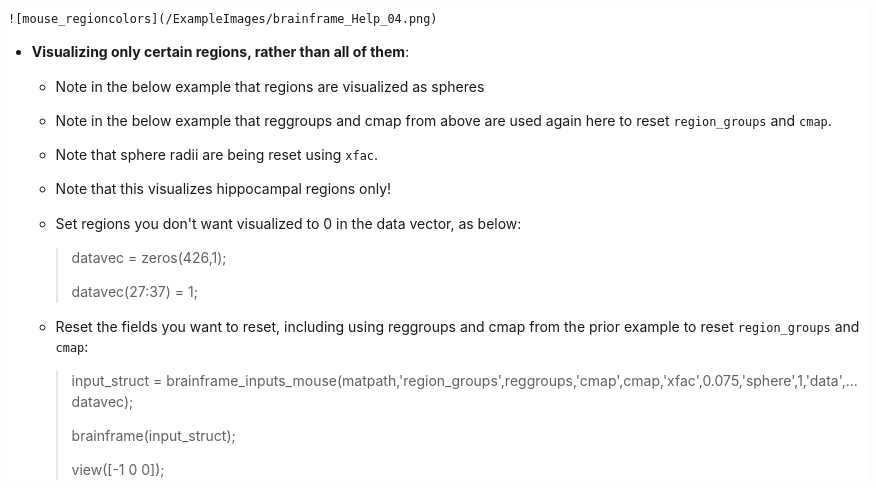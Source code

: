 	![mouse_regioncolors](/ExampleImages/brainframe_Help_04.png)

- **Visualizing only certain regions, rather than all of them**:

	- Note in the below example that regions are visualized as spheres
	- Note in the below example that reggroups and cmap from above are used again here to reset `region_groups` and `cmap`.
	- Note that sphere radii are being reset using `xfac`.
	- Note that this visualizes hippocampal regions only!

	- Set regions you don't want visualized to 0 in the data vector, as below:


	> datavec = zeros(426,1);
	> 
	> datavec(27:37) = 1;

	- Reset the fields you want to reset, including using reggroups and cmap from the prior example to reset `region_groups` and `cmap`:


	> input_struct = brainframe_inputs_mouse(matpath,'region_groups',reggroups,'cmap',cmap,'xfac',0.075,'sphere',1,'data',... datavec);
	>
	> brainframe(input_struct);
	> 
	> view([-1 0 0]);

